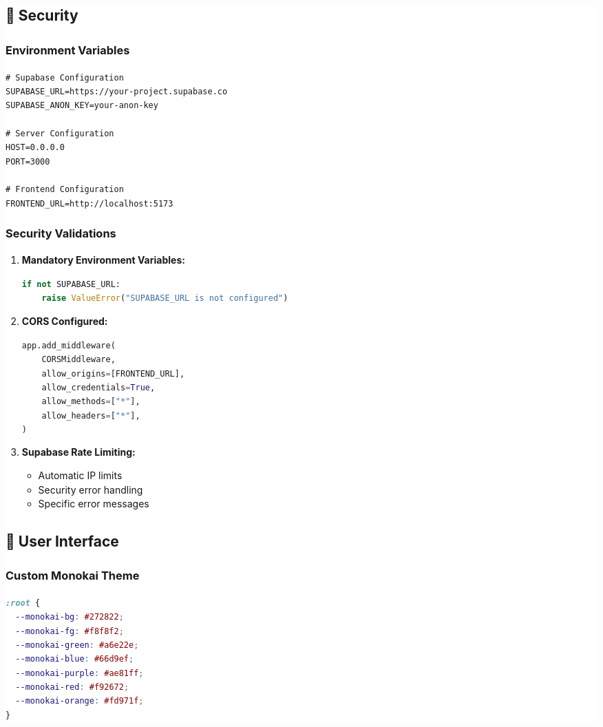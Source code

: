 ## 🔐 Security

### **Environment Variables**
```env
# Supabase Configuration
SUPABASE_URL=https://your-project.supabase.co
SUPABASE_ANON_KEY=your-anon-key

# Server Configuration
HOST=0.0.0.0
PORT=3000

# Frontend Configuration
FRONTEND_URL=http://localhost:5173
```

### **Security Validations**

1. **Mandatory Environment Variables:**
   ```python
   if not SUPABASE_URL:
       raise ValueError("SUPABASE_URL is not configured")
   ```

2. **CORS Configured:**
   ```python
   app.add_middleware(
       CORSMiddleware,
       allow_origins=[FRONTEND_URL],
       allow_credentials=True,
       allow_methods=["*"],
       allow_headers=["*"],
   )
   ```

3. **Supabase Rate Limiting:**
   - Automatic IP limits
   - Security error handling
   - Specific error messages

## 🎨 User Interface

### **Custom Monokai Theme**
```css
:root {
  --monokai-bg: #272822;
  --monokai-fg: #f8f8f2;
  --monokai-green: #a6e22e;
  --monokai-blue: #66d9ef;
  --monokai-purple: #ae81ff;
  --monokai-red: #f92672;
  --monokai-orange: #fd971f;
}
```
